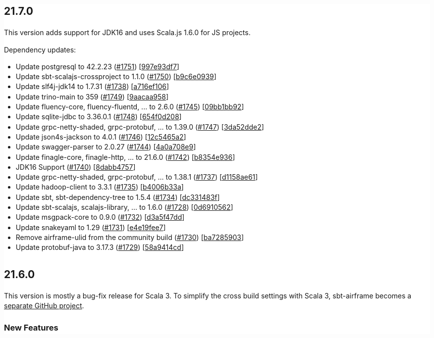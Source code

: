 ## 21.7.0

This version adds support for JDK16 and uses Scala.js 1.6.0 for JS projects. 

Dependency updates:

- Update postgresql to 42.2.23 ([#1751](https://github.com/wvlet/airframe/issues/1751)) [[997e93df7](https://github.com/wvlet/airframe/commit/997e93df7)]
- Update sbt-scalajs-crossproject to 1.1.0 ([#1750](https://github.com/wvlet/airframe/issues/1750)) [[b9c6e0939](https://github.com/wvlet/airframe/commit/b9c6e0939)]
- Update slf4j-jdk14 to 1.7.31 ([#1738](https://github.com/wvlet/airframe/issues/1738)) [[a716ef106](https://github.com/wvlet/airframe/commit/a716ef106)]
- Update trino-main to 359 ([#1749](https://github.com/wvlet/airframe/issues/1749)) [[9aacaa958](https://github.com/wvlet/airframe/commit/9aacaa958)]
- Update fluency-core, fluency-fluentd, ... to 2.6.0 ([#1745](https://github.com/wvlet/airframe/issues/1745)) [[09bb1bb92](https://github.com/wvlet/airframe/commit/09bb1bb92)]
- Update sqlite-jdbc to 3.36.0.1 ([#1748](https://github.com/wvlet/airframe/issues/1748)) [[654f0d208](https://github.com/wvlet/airframe/commit/654f0d208)]
- Update grpc-netty-shaded, grpc-protobuf, ... to 1.39.0 ([#1747](https://github.com/wvlet/airframe/issues/1747)) [[3da52dde2](https://github.com/wvlet/airframe/commit/3da52dde2)]
- Update json4s-jackson to 4.0.1 ([#1746](https://github.com/wvlet/airframe/issues/1746)) [[12c5465a2](https://github.com/wvlet/airframe/commit/12c5465a2)]
- Update swagger-parser to 2.0.27 ([#1744](https://github.com/wvlet/airframe/issues/1744)) [[4a0a708e9](https://github.com/wvlet/airframe/commit/4a0a708e9)]
- Update finagle-core, finagle-http, ... to 21.6.0 ([#1742](https://github.com/wvlet/airframe/issues/1742)) [[b8354e936](https://github.com/wvlet/airframe/commit/b8354e936)]
- JDK16 Support ([#1740](https://github.com/wvlet/airframe/issues/1740)) [[8dabb4757](https://github.com/wvlet/airframe/commit/8dabb4757)]
- Update grpc-netty-shaded, grpc-protobuf, ... to 1.38.1 ([#1737](https://github.com/wvlet/airframe/issues/1737)) [[d1158ae61](https://github.com/wvlet/airframe/commit/d1158ae61)]
- Update hadoop-client to 3.3.1 ([#1735](https://github.com/wvlet/airframe/issues/1735)) [[b4006b33a](https://github.com/wvlet/airframe/commit/b4006b33a)]
- Update sbt, sbt-dependency-tree to 1.5.4 ([#1734](https://github.com/wvlet/airframe/issues/1734)) [[dc331483f](https://github.com/wvlet/airframe/commit/dc331483f)]
- Update sbt-scalajs, scalajs-library, ... to 1.6.0 ([#1728](https://github.com/wvlet/airframe/issues/1728)) [[0d6910562](https://github.com/wvlet/airframe/commit/0d6910562)]
- Update msgpack-core to 0.9.0 ([#1732](https://github.com/wvlet/airframe/issues/1732)) [[d3a5f47dd](https://github.com/wvlet/airframe/commit/d3a5f47dd)]
- Update snakeyaml to 1.29 ([#1731](https://github.com/wvlet/airframe/issues/1731)) [[e4e19fee7](https://github.com/wvlet/airframe/commit/e4e19fee7)]
- Remove airframe-ulid from the community build ([#1730](https://github.com/wvlet/airframe/issues/1730)) [[ba7285903](https://github.com/wvlet/airframe/commit/ba7285903)]
- Update protobuf-java to 3.17.3 ([#1729](https://github.com/wvlet/airframe/issues/1729)) [[58a9414cd](https://github.com/wvlet/airframe/commit/58a9414cd)]

## 21.6.0

This version is mostly a bug-fix release for Scala 3. To simplify the cross build settings with Scala 3, sbt-airframe becomes a [separate GitHub project](https://github.com/wvlet/sbt-airframe). 

### New Features
